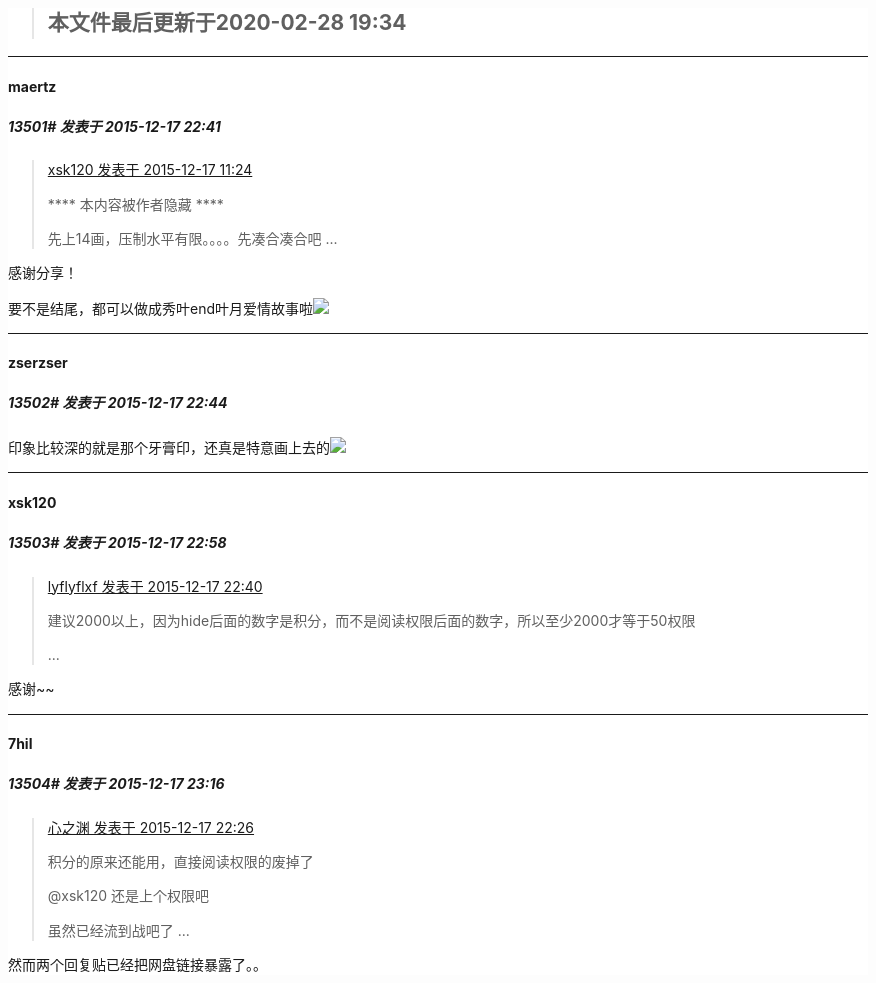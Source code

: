 > ## **本文件最后更新于2020-02-28 19:34** 


-----

####  maertz  
##### 13501#       发表于 2015-12-17 22:41


<blockquote><a href="httphttps://bbs.saraba1st.com/2b/forum.php?mod=redirect&amp;goto=findpost&amp;pid=31045808&amp;ptid=1085129" target="_blank">xsk120 发表于 2015-12-17 11:24</a>

**** 本内容被作者隐藏 ****

先上14画，压制水平有限。。。。先凑合凑合吧 ...</blockquote>
感谢分享！

要不是结尾，都可以做成秀叶end叶月爱情故事啦<img src="https://static.saraba1st.com/image/smiley/face/33.gif" referrerpolicy="no-referrer">


-----

####  zserzser  
##### 13502#       发表于 2015-12-17 22:44


印象比较深的就是那个牙膏印，还真是特意画上去的<img src="https://static.saraba1st.com/image/smiley/zdl/157.gif" referrerpolicy="no-referrer">


-----

####  xsk120  
##### 13503#       发表于 2015-12-17 22:58


<blockquote><a href="httphttps://bbs.saraba1st.com/2b/forum.php?mod=redirect&amp;goto=findpost&amp;pid=31052117&amp;ptid=1085129" target="_blank">lyflyflxf 发表于 2015-12-17 22:40</a>

建议2000以上，因为hide后面的数字是积分，而不是阅读权限后面的数字，所以至少2000才等于50权限


 ...</blockquote>
感谢~~


-----

####  7hil  
##### 13504#       发表于 2015-12-17 23:16


<blockquote><a href="httphttps://bbs.saraba1st.com/2b/forum.php?mod=redirect&amp;goto=findpost&amp;pid=31052018&amp;ptid=1085129" target="_blank">心之渊 发表于 2015-12-17 22:26</a>

积分的原来还能用，直接阅读权限的废掉了

@xsk120 还是上个权限吧

虽然已经流到战吧了 ...</blockquote>
然而两个回复贴已经把网盘链接暴露了。。
